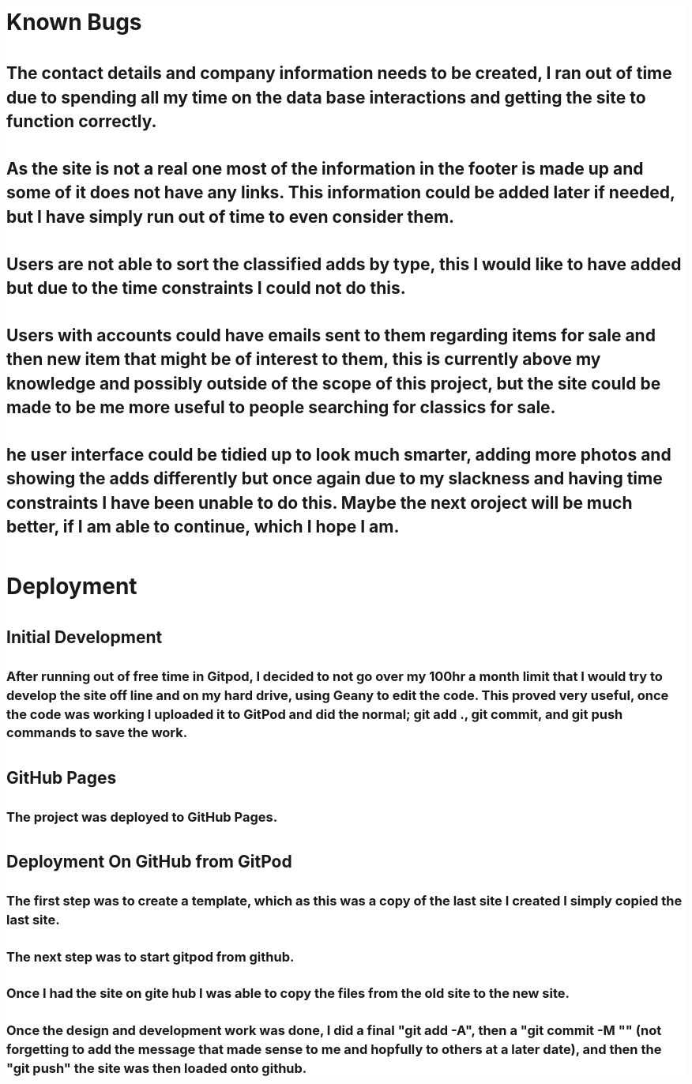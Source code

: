 # Known Bugs 

## The contact details and company information needs to be created, I ran out of time due to spending all my time on the data base interactions and getting the site to function correctly.
## As the site is not a real one most of the information in the footer is made up and some of it does not have any links. This information could be added later if needed, but I have simply run out of time to even consider them.
## Users are not able to sort the classified adds by type, this I would like to have added but due to the time constraints I could not do this.
## Users with accounts could have emails sent to them regarding items for sale and then new item that might be of interest to them, this is currently above my knowledge and possibly outside of the scope of this project, but the site could be made to be me more useful to people searching for classics for sale.
## he user interface could be tidied up to look much smarter, adding more photos and showing the adds differently but once again due to my slackness and having time constraints I have been unable to do this. Maybe the next oroject will be much better, if I am able to continue, which I hope I am.

# Deployment

## Initial Development
### After running out of free time in Gitpod, I decided to not go over my 100hr a month limit that I would try to develop the site off line and on my hard drive, using Geany to edit the code. This proved very useful, once the code was working I uploaded it to GitPod and did the normal; git add ., git commit, and git push commands to save the work.
## GitHub Pages
### The project was deployed to GitHub Pages.
## Deployment On GitHub from GitPod
### The first step was to create a template, which as this was a copy of the last site I created I simply copied the last site.
### The next step was to start gitpod from github.
### Once I had the site on gite hub I was able to copy the files from the old site to the new site.
### Once the design and development work was done, I did a final "git add -A", then a "git commit -M "" (not forgetting to add the message that made sense to me and hopfully to others at a later date), and then the "git push" the site was then loaded onto github.